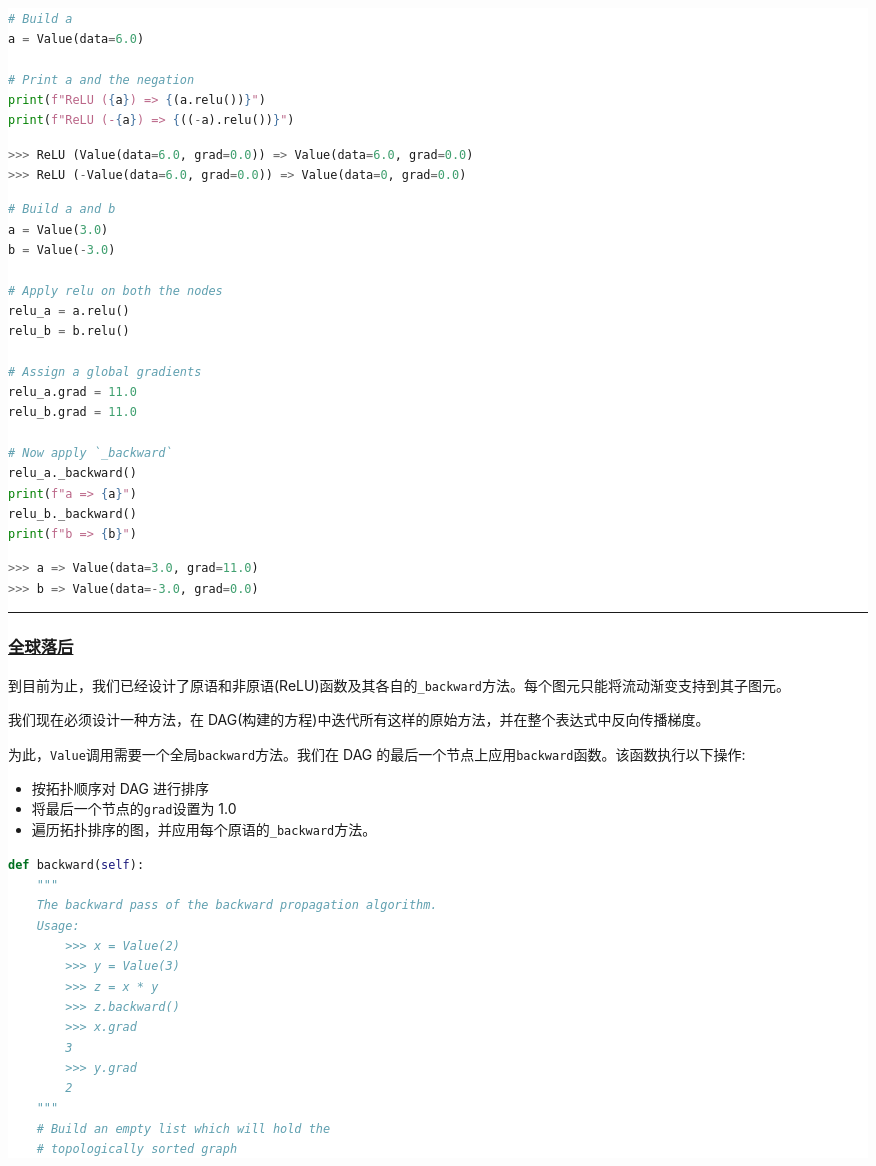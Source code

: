 ```py
# Build a
a = Value(data=6.0)

# Print a and the negation
print(f"ReLU ({a}) => {(a.relu())}")
print(f"ReLU (-{a}) => {((-a).relu())}")
```

```py
>>> ReLU (Value(data=6.0, grad=0.0)) => Value(data=6.0, grad=0.0)
>>> ReLU (-Value(data=6.0, grad=0.0)) => Value(data=0, grad=0.0)
```

```py
# Build a and b
a = Value(3.0)
b = Value(-3.0)

# Apply relu on both the nodes
relu_a = a.relu()
relu_b = b.relu()

# Assign a global gradients
relu_a.grad = 11.0
relu_b.grad = 11.0

# Now apply `_backward`
relu_a._backward()
print(f"a => {a}")
relu_b._backward()
print(f"b => {b}")
```

```py
>>> a => Value(data=3.0, grad=11.0)
>>> b => Value(data=-3.0, grad=0.0)
```

* * *

### [**全球落后**](#TOC)

到目前为止，我们已经设计了原语和非原语(ReLU)函数及其各自的`_backward`方法。每个图元只能将流动渐变支持到其子图元。

我们现在必须设计一种方法，在 DAG(构建的方程)中迭代所有这样的原始方法，并在整个表达式中反向传播梯度。

为此，`Value`调用需要一个全局`backward`方法。我们在 DAG 的最后一个节点上应用`backward`函数。该函数执行以下操作:

*   按拓扑顺序对 DAG 进行排序
*   将最后一个节点的`grad`设置为 1.0
*   遍历拓扑排序的图，并应用每个原语的`_backward`方法。

```py
def backward(self):
    """
    The backward pass of the backward propagation algorithm.
    Usage:
        >>> x = Value(2)
        >>> y = Value(3)
        >>> z = x * y
        >>> z.backward()
        >>> x.grad
        3
        >>> y.grad
        2
    """
    # Build an empty list which will hold the
    # topologically sorted graph
```